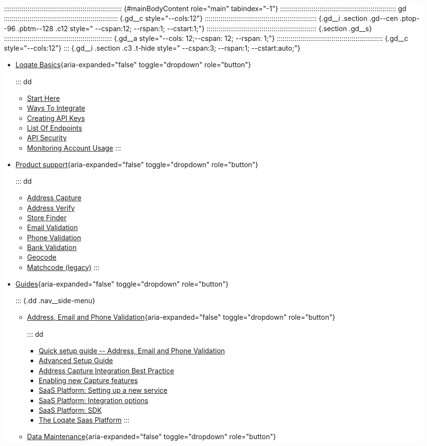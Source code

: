 :::::::::::::::::::::::::::::::::::::::::::::::::::::::::::: {#mainBodyContent role="main" tabindex="-1"}
::::::::::::::::::::::::::::::::::::::::::::::::::::::::::: gd
:::::::::::::::::::::::::::::::::::::::::::::::::::::::::: {.gd__c style="--cols:12"}
::::::::::::::::::::::::::::::::::::::::::::::::::::::::: {.gd__i .section .gd--cen .ptop--96 .pbtm--128 .c12 style=" --cspan:12; --rspan:1; --cstart:1;"}
:::::::::::::::::::::::::::::::::::::::::::::::::::::::: {.section .gd__s}
::::::::::::::::::::::::::::::::::::::::::::::::::::::: {.gd__a style="--cols: 12;--cspan: 12; --rspan: 1;"}
:::::::::::::::::::::::::::::::::::::::::::::::::::::: {.gd__c style="--cols:12"}
::: {.gd__i .section .c3 .t-hide style=" --cspan:3; --rspan:1; --cstart:auto;"}
- [Loqate Basics](#){aria-expanded="false" toggle="dropdown"
  role="button"}

  ::: dd
  - [Start Here](/developers/getting-started/)
  - [Ways To Integrate](/developers/getting-started/ways-to-integrate/)
  - [Creating API Keys](/developers/getting-started/creating-api-keys/)
  - [List Of Endpoints](/developers/getting-started/list-of-endpoints/)
  - [API Security](/developers/getting-started/api-security/)
  - [Monitoring Account
    Usage](/developers/getting-started/monitoring-account-usage/)
  :::
- [Product support](#){aria-expanded="false" toggle="dropdown"
  role="button"}

  ::: dd
  - [Address Capture](/developers/address-capture/)
  - [Address Verify](/developers/address-verify/)
  - [Store Finder](/developers/store-finder/)
  - [Email Validation](/developers/email-validation/)
  - [Phone Validation](/developers/phone-verification/)
  - [Bank Validation](/developers/bank-verification/)
  - [Geocode](/developers/geocode/)
  - [Matchcode (legacy)](/developers/matchcode/)
  :::
- [Guides](#){aria-expanded="false" toggle="dropdown" role="button"}

  ::: {.dd .nav__side-menu}
  - [Address, Email and Phone Validation](#){aria-expanded="false"
    toggle="dropdown" role="button"}

    ::: dd
    - [Quick setup guide -- Address, Email and Phone
      Validation](/developers/guides/quick/)
    - [Advanced Setup Guide](/developers/guides/advanced-setup-guide/)
    - [Address Capture Integration Best
      Practice](/developers/guides/address-capture-integration-best-practice/)
    - [Enabling new Capture
      features](/developers/guides/enabling-new-capture-features/)
    - [SaaS Platform: Setting up a new
      service](/developers/guides/saas-platform-setting-up/)
    - [SaaS Platform: Integration
      options](/developers/guides/saas-platform-integration-options/)
    - [SaaS Platform: SDK](/developers/guides/saas-platform-sdk/)
    - [The Loqate Saas
      Platform](/developers/guides/the-loqate-saas-platform/)
    :::
  - [Data Maintenance](#){aria-expanded="false" toggle="dropdown"
    role="button"}
